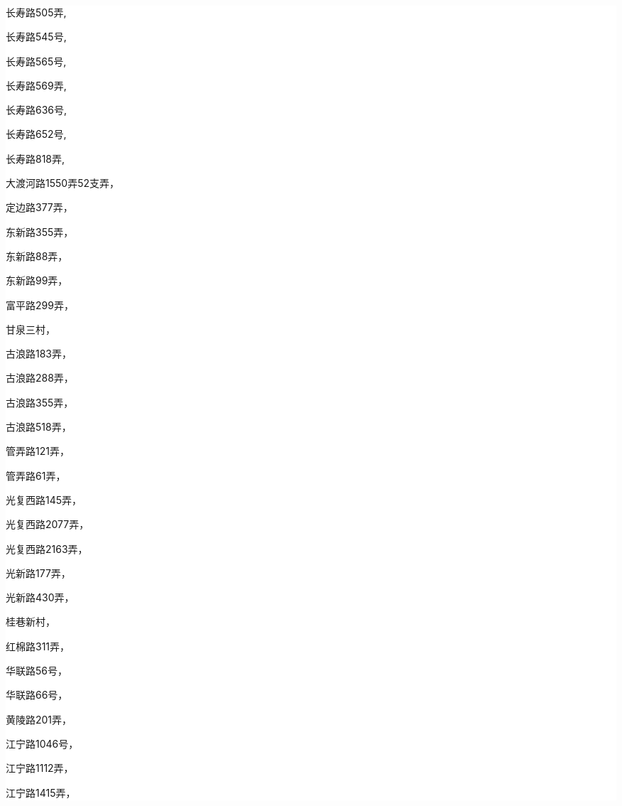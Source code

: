 长寿路505弄,

长寿路545号,

长寿路565号,

长寿路569弄,

长寿路636号,

长寿路652号,

长寿路818弄,

大渡河路1550弄52支弄，

定边路377弄，

东新路355弄，

东新路88弄，

东新路99弄，

富平路299弄，

甘泉三村，

古浪路183弄，

古浪路288弄，

古浪路355弄，

古浪路518弄，

管弄路121弄，

管弄路61弄，

光复西路145弄，

光复西路2077弄，

光复西路2163弄，

光新路177弄，

光新路430弄，

桂巷新村，

红棉路311弄，

华联路56号，

华联路66号，

黄陵路201弄，

江宁路1046号，

江宁路1112弄，

江宁路1415弄，

